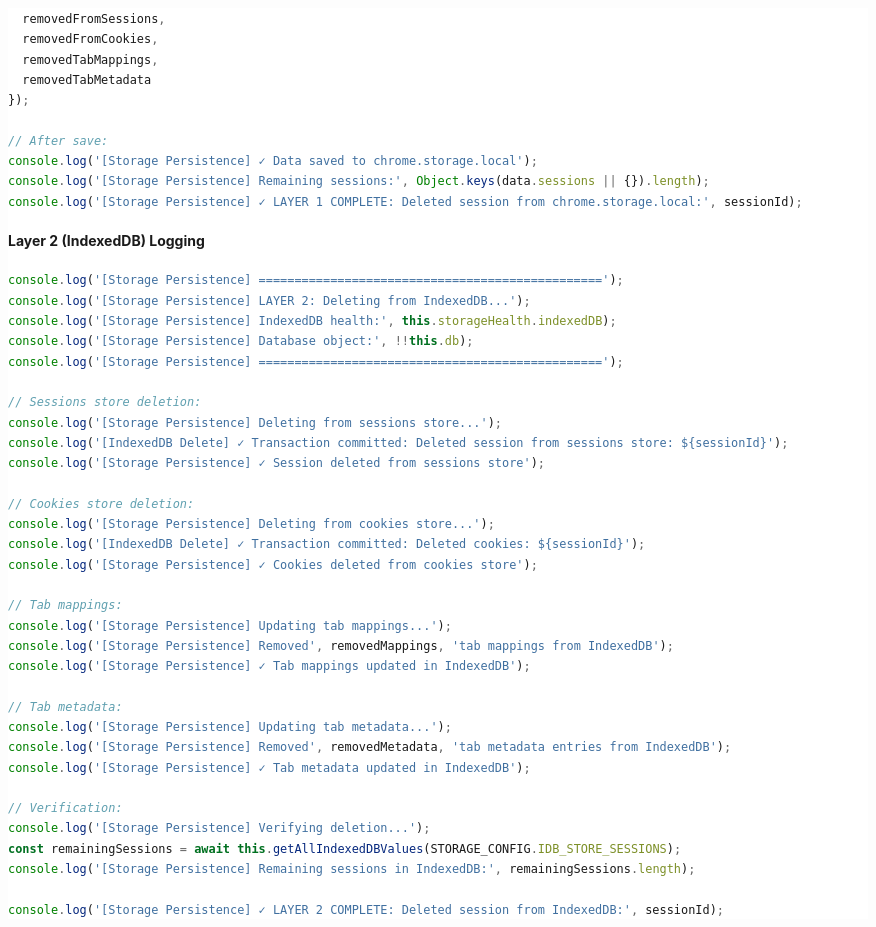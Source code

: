 ```javascript
  removedFromSessions,
  removedFromCookies,
  removedTabMappings,
  removedTabMetadata
});

// After save:
console.log('[Storage Persistence] ✓ Data saved to chrome.storage.local');
console.log('[Storage Persistence] Remaining sessions:', Object.keys(data.sessions || {}).length);
console.log('[Storage Persistence] ✓ LAYER 1 COMPLETE: Deleted session from chrome.storage.local:', sessionId);
```

#### Layer 2 (IndexedDB) Logging

```javascript
console.log('[Storage Persistence] ================================================');
console.log('[Storage Persistence] LAYER 2: Deleting from IndexedDB...');
console.log('[Storage Persistence] IndexedDB health:', this.storageHealth.indexedDB);
console.log('[Storage Persistence] Database object:', !!this.db);
console.log('[Storage Persistence] ================================================');

// Sessions store deletion:
console.log('[Storage Persistence] Deleting from sessions store...');
console.log('[IndexedDB Delete] ✓ Transaction committed: Deleted session from sessions store: ${sessionId}');
console.log('[Storage Persistence] ✓ Session deleted from sessions store');

// Cookies store deletion:
console.log('[Storage Persistence] Deleting from cookies store...');
console.log('[IndexedDB Delete] ✓ Transaction committed: Deleted cookies: ${sessionId}');
console.log('[Storage Persistence] ✓ Cookies deleted from cookies store');

// Tab mappings:
console.log('[Storage Persistence] Updating tab mappings...');
console.log('[Storage Persistence] Removed', removedMappings, 'tab mappings from IndexedDB');
console.log('[Storage Persistence] ✓ Tab mappings updated in IndexedDB');

// Tab metadata:
console.log('[Storage Persistence] Updating tab metadata...');
console.log('[Storage Persistence] Removed', removedMetadata, 'tab metadata entries from IndexedDB');
console.log('[Storage Persistence] ✓ Tab metadata updated in IndexedDB');

// Verification:
console.log('[Storage Persistence] Verifying deletion...');
const remainingSessions = await this.getAllIndexedDBValues(STORAGE_CONFIG.IDB_STORE_SESSIONS);
console.log('[Storage Persistence] Remaining sessions in IndexedDB:', remainingSessions.length);

console.log('[Storage Persistence] ✓ LAYER 2 COMPLETE: Deleted session from IndexedDB:', sessionId);
```

